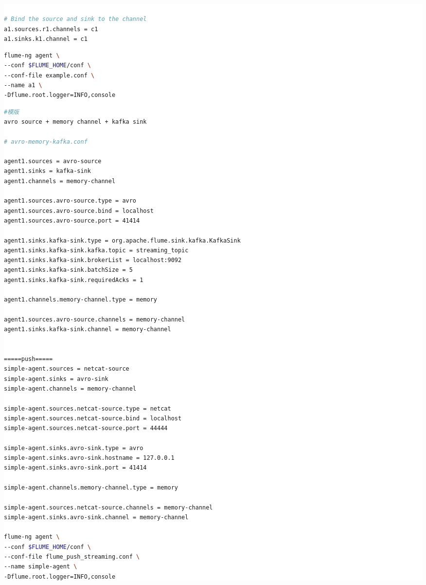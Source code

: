 ```bash

# Bind the source and sink to the channel
a1.sources.r1.channels = c1
a1.sinks.k1.channel = c1
```

```bash
flume-ng agent \
--conf $FLUME_HOME/conf \
--conf-file example.conf \
--name a1 \
-Dflume.root.logger=INFO,console
```

```bash
#模版
avro source + memory channel + kafka sink

# avro-memory-kafka.conf

agent1.sources = avro-source
agent1.sinks = kafka-sink
agent1.channels = memory-channel

agent1.sources.avro-source.type = avro
agent1.sources.avro-source.bind = localhost
agent1.sources.avro-source.port = 41414

agent1.sinks.kafka-sink.type = org.apache.flume.sink.kafka.KafkaSink
agent1.sinks.kafka-sink.kafka.topic = streaming_topic
agent1.sinks.kafka-sink.brokerList = localhost:9092
agent1.sinks.kafka-sink.batchSize = 5
agent1.sinks.kafka-sink.requiredAcks = 1

agent1.channels.memory-channel.type = memory

agent1.sources.avro-source.channels = memory-channel
agent1.sinks.kafka-sink.channel = memory-channel


=====push=====
simple-agent.sources = netcat-source
simple-agent.sinks = avro-sink
simple-agent.channels = memory-channel

simple-agent.sources.netcat-source.type = netcat
simple-agent.sources.netcat-source.bind = localhost
simple-agent.sources.netcat-source.port = 44444

simple-agent.sinks.avro-sink.type = avro
simple-agent.sinks.avro-sink.hostname = 127.0.0.1
simple-agent.sinks.avro-sink.port = 41414

simple-agent.channels.memory-channel.type = memory

simple-agent.sources.netcat-source.channels = memory-channel
simple-agent.sinks.avro-sink.channel = memory-channel

flume-ng agent \
--conf $FLUME_HOME/conf \
--conf-file flume_push_streaming.conf \
--name simple-agent \
-Dflume.root.logger=INFO,console

```